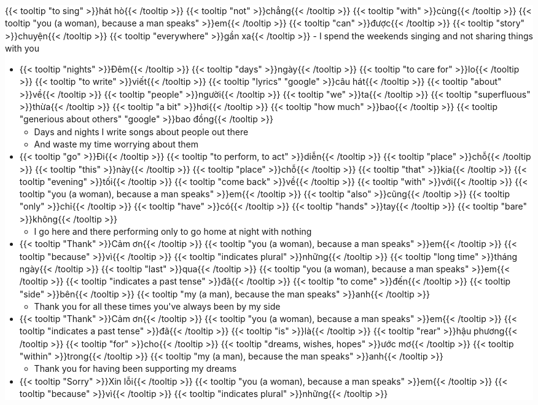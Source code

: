   {{< tooltip "to sing" >}}hát hò{{< /tooltip >}}
  {{< tooltip "not" >}}chẳng{{< /tooltip >}}
  {{< tooltip "with" >}}cùng{{< /tooltip >}}
  {{< tooltip "you (a woman), because a man speaks" >}}em{{< /tooltip >}}
  {{< tooltip "can" >}}được{{< /tooltip >}}
  {{< tooltip "story" >}}chuyện{{< /tooltip >}}
  {{< tooltip "everywhere" >}}gần xa{{< /tooltip >}}
    - I spend the weekends singing and not sharing things with you
- {{< tooltip "nights" >}}Đêm{{< /tooltip >}}
  {{< tooltip "days" >}}ngày{{< /tooltip >}}
  {{< tooltip "to care for" >}}lo{{< /tooltip >}}
  {{< tooltip "to write" >}}viết{{< /tooltip >}}
  {{< tooltip "lyrics" "google" >}}câu hát{{< /tooltip >}}
  {{< tooltip "about" >}}về{{< /tooltip >}}
  {{< tooltip "people" >}}người{{< /tooltip >}}
  {{< tooltip "we" >}}ta{{< /tooltip >}}
  {{< tooltip "superfluous" >}}thừa{{< /tooltip >}}
  {{< tooltip "a bit" >}}hơi{{< /tooltip >}}
  {{< tooltip "how much" >}}bao{{< /tooltip >}}
  {{< tooltip "generious about others" "google" >}}bao đồng{{< /tooltip >}}
    - Days and nights I write songs about people out there
    - And waste my time worrying about them
- {{< tooltip "go" >}}Đi{{< /tooltip >}}
  {{< tooltip "to perform, to act" >}}diễn{{< /tooltip >}}
  {{< tooltip "place" >}}chỗ{{< /tooltip >}}
  {{< tooltip "this" >}}này{{< /tooltip >}}
  {{< tooltip "place" >}}chỗ{{< /tooltip >}}
  {{< tooltip "that" >}}kia{{< /tooltip >}}
  {{< tooltip "evening" >}}tối{{< /tooltip >}}
  {{< tooltip "come back" >}}về{{< /tooltip >}}
  {{< tooltip "with" >}}với{{< /tooltip >}}
  {{< tooltip "you (a woman), because a man speaks" >}}em{{< /tooltip >}}
  {{< tooltip "also" >}}cũng{{< /tooltip >}}
  {{< tooltip "only" >}}chỉ{{< /tooltip >}}
  {{< tooltip "have" >}}có{{< /tooltip >}}
  {{< tooltip "hands" >}}tay{{< /tooltip >}}
  {{< tooltip "bare" >}}không{{< /tooltip >}}
    - I go here and there performing only to go home at night with nothing
- {{< tooltip "Thank" >}}Cảm ơn{{< /tooltip >}}
  {{< tooltip "you (a woman), because a man speaks" >}}em{{< /tooltip >}}
  {{< tooltip "because" >}}vì{{< /tooltip >}}
  {{< tooltip "indicates plural" >}}những{{< /tooltip >}}
  {{< tooltip "long time" >}}tháng ngày{{< /tooltip >}}
  {{< tooltip "last" >}}qua{{< /tooltip >}}
  {{< tooltip "you (a woman), because a man speaks" >}}em{{< /tooltip >}}
  {{< tooltip "indicates a past tense" >}}đã{{< /tooltip >}}
  {{< tooltip "to come" >}}đến{{< /tooltip >}}
  {{< tooltip "side" >}}bên{{< /tooltip >}}
  {{< tooltip "my (a man), because the man speaks" >}}anh{{< /tooltip >}}
    - Thank you for all these times you've always been by my side
- {{< tooltip "Thank" >}}Cảm ơn{{< /tooltip >}}
  {{< tooltip "you (a woman), because a man speaks" >}}em{{< /tooltip >}}
  {{< tooltip "indicates a past tense" >}}đã{{< /tooltip >}}
  {{< tooltip "is" >}}là{{< /tooltip >}}
  {{< tooltip "rear" >}}hậu phương{{< /tooltip >}}
  {{< tooltip "for" >}}cho{{< /tooltip >}}
  {{< tooltip "dreams, wishes, hopes" >}}ước mơ{{< /tooltip >}}
  {{< tooltip "within" >}}trong{{< /tooltip >}}
  {{< tooltip "my (a man), because the man speaks" >}}anh{{< /tooltip >}}
    - Thank you for having been supporting my dreams
- {{< tooltip "Sorry" >}}Xin lỗi{{< /tooltip >}}
  {{< tooltip "you (a woman), because a man speaks" >}}em{{< /tooltip >}}
  {{< tooltip "because" >}}vì{{< /tooltip >}}
  {{< tooltip "indicates plural" >}}những{{< /tooltip >}}